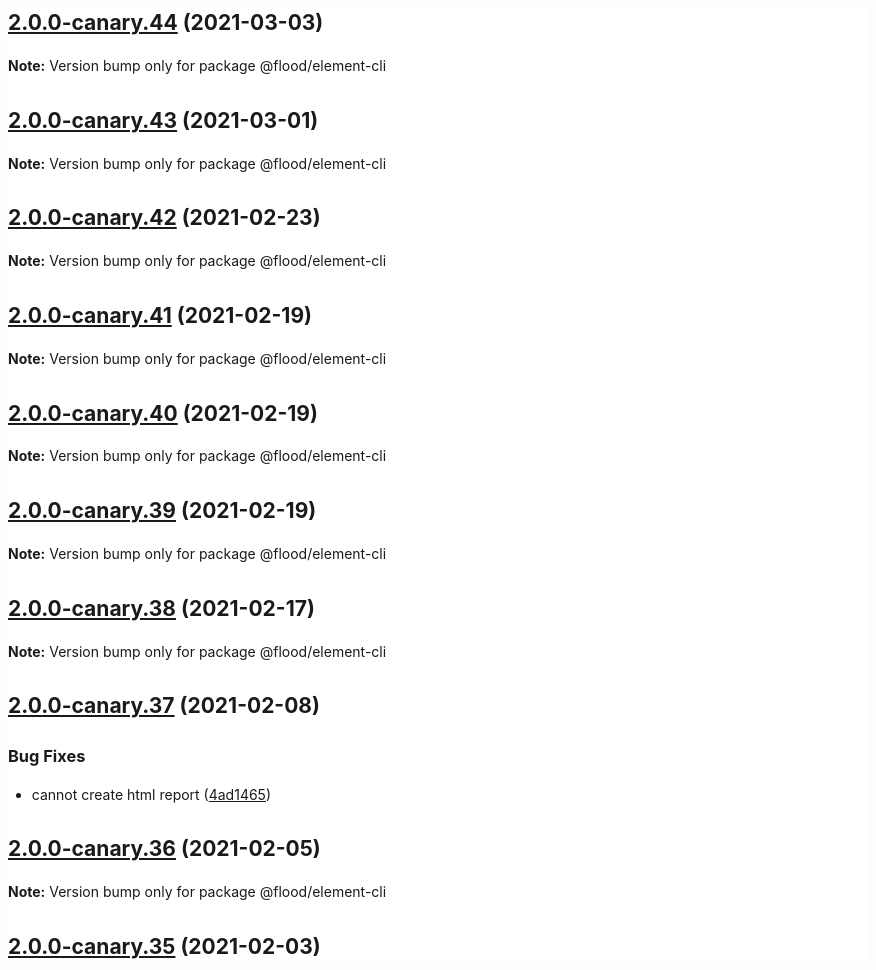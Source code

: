 ## [2.0.0-canary.44](https://github.com/flood-io/element/compare/v2.0.0-canary.43...v2.0.0-canary.44) (2021-03-03)

**Note:** Version bump only for package @flood/element-cli

## [2.0.0-canary.43](https://github.com/flood-io/element/compare/v2.0.0-canary.42...v2.0.0-canary.43) (2021-03-01)

**Note:** Version bump only for package @flood/element-cli

## [2.0.0-canary.42](https://github.com/flood-io/element/compare/v2.0.0-canary.41...v2.0.0-canary.42) (2021-02-23)

**Note:** Version bump only for package @flood/element-cli

## [2.0.0-canary.41](https://github.com/flood-io/element/compare/v2.0.0-canary.40...v2.0.0-canary.41) (2021-02-19)

**Note:** Version bump only for package @flood/element-cli

## [2.0.0-canary.40](https://github.com/flood-io/element/compare/v2.0.0-canary.39...v2.0.0-canary.40) (2021-02-19)

**Note:** Version bump only for package @flood/element-cli

## [2.0.0-canary.39](https://github.com/flood-io/element/compare/v2.0.0-canary.38...v2.0.0-canary.39) (2021-02-19)

**Note:** Version bump only for package @flood/element-cli

## [2.0.0-canary.38](https://github.com/flood-io/element/compare/v2.0.0-canary.37...v2.0.0-canary.38) (2021-02-17)

**Note:** Version bump only for package @flood/element-cli

## [2.0.0-canary.37](https://github.com/flood-io/element/compare/v2.0.0-canary.36...v2.0.0-canary.37) (2021-02-08)

### Bug Fixes

- cannot create html report ([4ad1465](https://github.com/flood-io/element/commit/4ad1465edbeb87b179941249b4ed0a1eb659d92e))

## [2.0.0-canary.36](https://github.com/flood-io/element/compare/v2.0.0-canary.35...v2.0.0-canary.36) (2021-02-05)

**Note:** Version bump only for package @flood/element-cli

## [2.0.0-canary.35](https://github.com/flood-io/element/compare/v2.0.0-canary.34...v2.0.0-canary.35) (2021-02-03)
